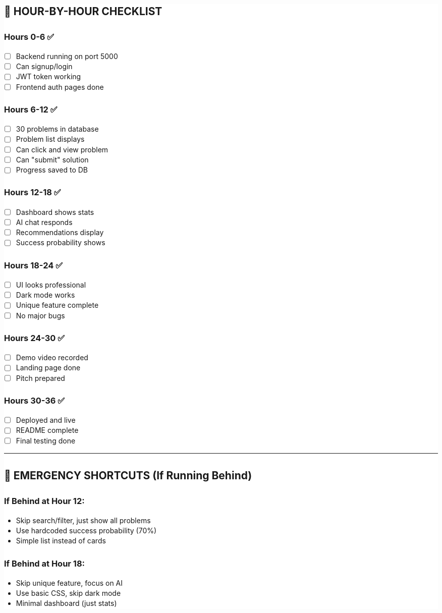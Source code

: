 
## 🎯 HOUR-BY-HOUR CHECKLIST

### Hours 0-6 ✅
- [ ] Backend running on port 5000
- [ ] Can signup/login
- [ ] JWT token working
- [ ] Frontend auth pages done

### Hours 6-12 ✅
- [ ] 30 problems in database
- [ ] Problem list displays
- [ ] Can click and view problem
- [ ] Can "submit" solution
- [ ] Progress saved to DB

### Hours 12-18 ✅
- [ ] Dashboard shows stats
- [ ] AI chat responds
- [ ] Recommendations display
- [ ] Success probability shows

### Hours 18-24 ✅
- [ ] UI looks professional
- [ ] Dark mode works
- [ ] Unique feature complete
- [ ] No major bugs

### Hours 24-30 ✅
- [ ] Demo video recorded
- [ ] Landing page done
- [ ] Pitch prepared

### Hours 30-36 ✅
- [ ] Deployed and live
- [ ] README complete
- [ ] Final testing done

---

## 🚨 EMERGENCY SHORTCUTS (If Running Behind)

### If Behind at Hour 12:
- Skip search/filter, just show all problems
- Use hardcoded success probability (70%)
- Simple list instead of cards

### If Behind at Hour 18:
- Skip unique feature, focus on AI
- Use basic CSS, skip dark mode
- Minimal dashboard (just stats)
